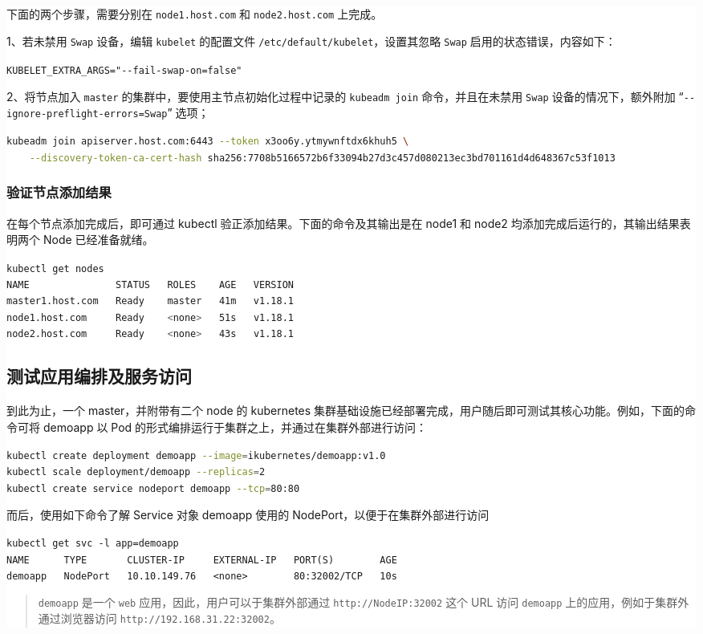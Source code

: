 下面的两个步骤，需要分别在 `node1.host.com` 和 `node2.host.com` 上完成。

1、若未禁用 `Swap` 设备，编辑 `kubelet` 的配置文件 `/etc/default/kubelet`，设置其忽略 `Swap` 启用的状态错误，内容如下：  

```
KUBELET_EXTRA_ARGS="--fail-swap-on=false"
```

2、将节点加入 `master` 的集群中，要使用主节点初始化过程中记录的 `kubeadm join` 命令，并且在未禁用 `Swap` 设备的情况下，额外附加 “`--ignore-preflight-errors=Swap`” 选项；

```bash
kubeadm join apiserver.host.com:6443 --token x3oo6y.ytmywnftdx6khuh5 \
    --discovery-token-ca-cert-hash sha256:7708b5166572b6f33094b27d3c457d080213ec3bd701161d4d648367c53f1013
```

### 验证节点添加结果

在每个节点添加完成后，即可通过 kubectl 验正添加结果。下面的命令及其输出是在 node1 和 node2 均添加完成后运行的，其输出结果表明两个 Node 已经准备就绪。

```bash
kubectl get nodes
NAME               STATUS   ROLES    AGE   VERSION
master1.host.com   Ready    master   41m   v1.18.1
node1.host.com     Ready    <none>   51s   v1.18.1
node2.host.com     Ready    <none>   43s   v1.18.1
```

## 测试应用编排及服务访问

到此为止，一个 master，并附带有二个 node 的 kubernetes 集群基础设施已经部署完成，用户随后即可测试其核心功能。例如，下面的命令可将 demoapp 以 Pod 的形式编排运行于集群之上，并通过在集群外部进行访问：

```bash
kubectl create deployment demoapp --image=ikubernetes/demoapp:v1.0
kubectl scale deployment/demoapp --replicas=2
kubectl create service nodeport demoapp --tcp=80:80
```

而后，使用如下命令了解 Service 对象 demoapp 使用的 NodePort，以便于在集群外部进行访问

```
kubectl get svc -l app=demoapp
NAME      TYPE       CLUSTER-IP     EXTERNAL-IP   PORT(S)        AGE
demoapp   NodePort   10.10.149.76   <none>        80:32002/TCP   10s
```

> `demoapp` 是一个 `web` 应用，因此，用户可以于集群外部通过 `http://NodeIP:32002` 这个 URL 访问 `demoapp` 上的应用，例如于集群外通过浏览器访问 `http://192.168.31.22:32002`。

